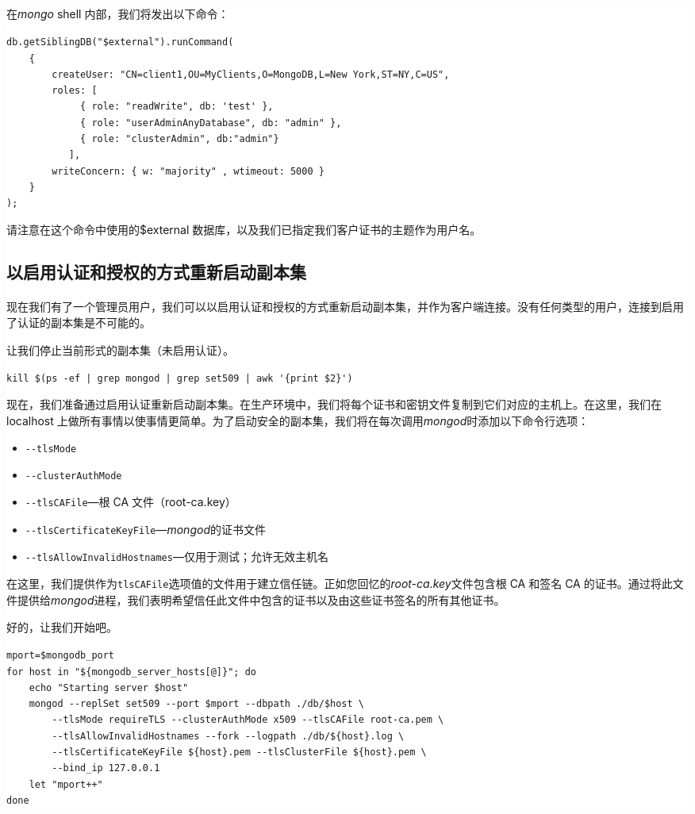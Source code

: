 在*mongo* shell 内部，我们将发出以下命令：

```
db.getSiblingDB("$external").runCommand(
    {
        createUser: "CN=client1,OU=MyClients,O=MongoDB,L=New York,ST=NY,C=US",
        roles: [
             { role: "readWrite", db: 'test' },
             { role: "userAdminAnyDatabase", db: "admin" },
             { role: "clusterAdmin", db:"admin"}
           ],
        writeConcern: { w: "majority" , wtimeout: 5000 }
    }
);
```

请注意在这个命令中使用的$external 数据库，以及我们已指定我们客户证书的主题作为用户名。

## 以启用认证和授权的方式重新启动副本集

现在我们有了一个管理员用户，我们可以以启用认证和授权的方式重新启动副本集，并作为客户端连接。没有任何类型的用户，连接到启用了认证的副本集是不可能的。

让我们停止当前形式的副本集（未启用认证）。

```
kill $(ps -ef | grep mongod | grep set509 | awk '{print $2}')
```

现在，我们准备通过启用认证重新启动副本集。在生产环境中，我们将每个证书和密钥文件复制到它们对应的主机上。在这里，我们在 localhost 上做所有事情以使事情更简单。为了启动安全的副本集，我们将在每次调用*mongod*时添加以下命令行选项：

+   `--tlsMode`

+   `--clusterAuthMode`

+   `--tlsCAFile`—根 CA 文件（root-ca.key）

+   `--tlsCertificateKeyFile`—*mongod*的证书文件

+   `--tlsAllowInvalidHostnames`—仅用于测试；允许无效主机名

在这里，我们提供作为`tlsCAFile`选项值的文件用于建立信任链。正如您回忆的*root-ca.key*文件包含根 CA 和签名 CA 的证书。通过将此文件提供给*mongod*进程，我们表明希望信任此文件中包含的证书以及由这些证书签名的所有其他证书。

好的，让我们开始吧。

```
mport=$mongodb_port
for host in "${mongodb_server_hosts[@]}"; do
    echo "Starting server $host"
    mongod --replSet set509 --port $mport --dbpath ./db/$host \
        --tlsMode requireTLS --clusterAuthMode x509 --tlsCAFile root-ca.pem \
        --tlsAllowInvalidHostnames --fork --logpath ./db/${host}.log \
        --tlsCertificateKeyFile ${host}.pem --tlsClusterFile ${host}.pem \
        --bind_ip 127.0.0.1
    let "mport++"
done
```
